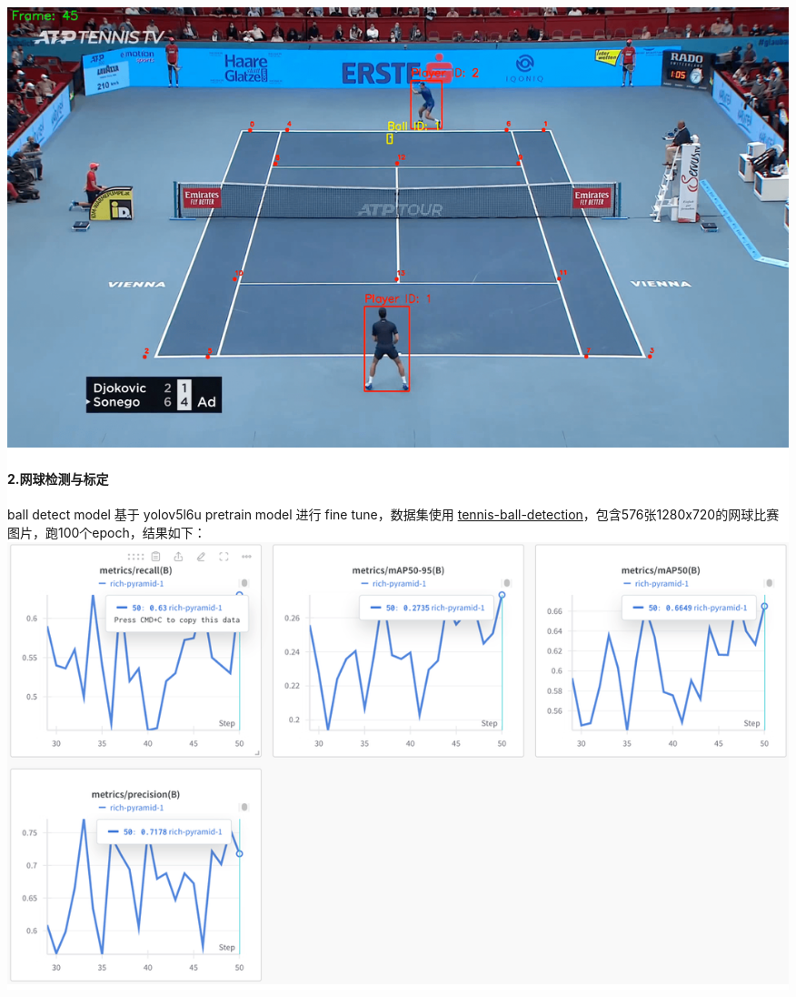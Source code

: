 ![](../images/tennis_filter_person.png)

#### 2.网球检测与标定
ball detect model 基于 yolov5l6u pretrain model 进行 fine tune，数据集使用 [tennis-ball-detection](https://universe.roboflow.com/viren-dhanwani/tennis-ball-detection)，包含576张1280x720的网球比赛图片，跑100个epoch，结果如下：
![](../images/tennis_ball_train_result.png)
